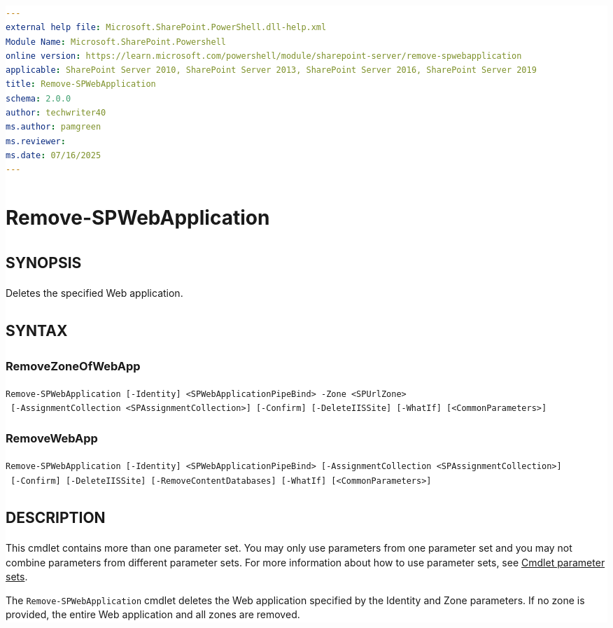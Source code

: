 ```yaml
---
external help file: Microsoft.SharePoint.PowerShell.dll-help.xml
Module Name: Microsoft.SharePoint.Powershell
online version: https://learn.microsoft.com/powershell/module/sharepoint-server/remove-spwebapplication
applicable: SharePoint Server 2010, SharePoint Server 2013, SharePoint Server 2016, SharePoint Server 2019
title: Remove-SPWebApplication
schema: 2.0.0
author: techwriter40
ms.author: pamgreen
ms.reviewer:
ms.date: 07/16/2025
---
```


# Remove-SPWebApplication

## SYNOPSIS
Deletes the specified Web application.

## SYNTAX

### RemoveZoneOfWebApp
```
Remove-SPWebApplication [-Identity] <SPWebApplicationPipeBind> -Zone <SPUrlZone>
 [-AssignmentCollection <SPAssignmentCollection>] [-Confirm] [-DeleteIISSite] [-WhatIf] [<CommonParameters>]
```

### RemoveWebApp
```
Remove-SPWebApplication [-Identity] <SPWebApplicationPipeBind> [-AssignmentCollection <SPAssignmentCollection>]
 [-Confirm] [-DeleteIISSite] [-RemoveContentDatabases] [-WhatIf] [<CommonParameters>]
```

## DESCRIPTION
This cmdlet contains more than one parameter set.
You may only use parameters from one parameter set and you may not combine parameters from different parameter sets.
For more information about how to use parameter sets, see [Cmdlet parameter sets](https://learn.microsoft.com/powershell/scripting/developer/cmdlet/cmdlet-parameter-sets).

The `Remove-SPWebApplication` cmdlet deletes the Web application specified by the Identity and Zone parameters.
If no zone is provided, the entire Web application and all zones are removed.
